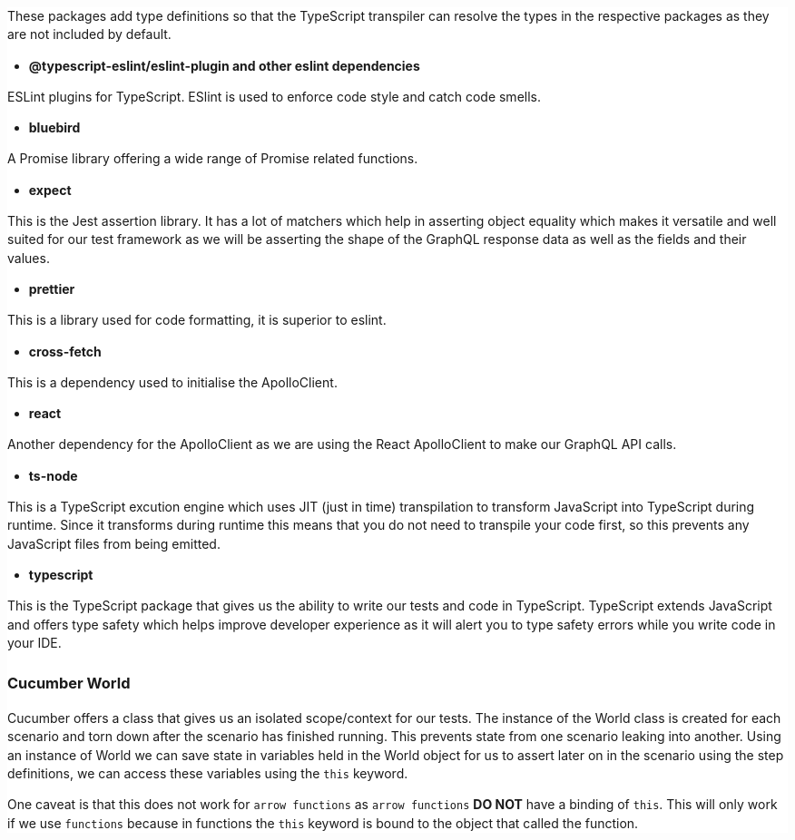 These packages add type definitions so that the TypeScript transpiler can resolve the types in the respective packages as they are not included
by default.

- **@typescript-eslint/eslint-plugin and other eslint dependencies**

ESLint plugins for TypeScript. ESlint is used to enforce code style and catch code smells.

- **bluebird**

A Promise library offering a wide range of Promise related functions.

- **expect**

This is the Jest assertion library. It has a lot of matchers which help in asserting object equality which makes it versatile and well suited
for our test framework as we will be asserting the shape of the GraphQL response data as well as the fields and their values.

- **prettier**

This is a library used for code formatting, it is superior to eslint.

- **cross-fetch**

This is a dependency used to initialise the ApolloClient.

- **react**

Another dependency for the ApolloClient as we are using the React ApolloClient to make our GraphQL API calls.

- **ts-node**

This is a TypeScript excution engine which uses JIT (just in time) transpilation to transform JavaScript into TypeScript during runtime. 
Since it transforms during runtime this means that you do not need to transpile your code first, so this prevents any JavaScript files from
being emitted.

- **typescript**

This is the TypeScript package that gives us the ability to write our tests and code in TypeScript. TypeScript extends JavaScript and offers
type safety which helps improve developer experience as it will alert you to type safety errors while you write code in your IDE.

### Cucumber World

Cucumber offers a class that gives us an isolated scope/context for our tests. The instance of the World class is created for each scenario and
torn down after the scenario has finished running. This prevents state from one scenario leaking into another. Using an instance of World we can save
state in variables held in the World object for us to assert later on in the scenario using the step definitions, we can access these variables
using the `this` keyword.

One caveat is that this does not work for `arrow functions` as `arrow functions` **DO NOT** have a binding of `this`. This will only work if
we use `functions` because in functions the `this` keyword is bound to the object that called the function.
